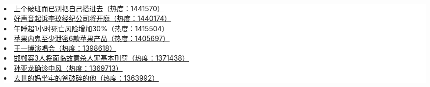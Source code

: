 <li>
<a href="https://s.weibo.com/weibo?q=%23%E4%B8%8A%E4%B8%AA%E7%A0%B4%E7%8F%AD%E8%80%8C%E5%B7%B2%E5%88%AB%E6%8A%8A%E8%87%AA%E5%B7%B1%E6%90%AD%E8%BF%9B%E5%8E%BB%23" target="weibo">
上个破班而已别把自己搭进去（热度：1441570）
</a>
</li>

<li>
<a href="https://s.weibo.com/weibo?q=%23%E5%A5%BD%E5%A3%B0%E9%9F%B3%E8%B5%B7%E8%AF%89%E6%9D%8E%E7%8E%9F%E7%BB%8F%E7%BA%AA%E5%85%AC%E5%8F%B8%E5%B0%86%E5%BC%80%E5%BA%AD%23" target="weibo">
好声音起诉李玟经纪公司将开庭（热度：1440174）
</a>
</li>

<li>
<a href="https://s.weibo.com/weibo?q=%23%E5%8D%88%E7%9D%A1%E8%B6%851%E5%B0%8F%E6%97%B6%E6%AD%BB%E4%BA%A1%E9%A3%8E%E9%99%A9%E5%A2%9E%E5%8A%A030%25%23" target="weibo">
午睡超1小时死亡风险增加30%（热度：1415504）
</a>
</li>

<li>
<a href="https://s.weibo.com/weibo?q=%23%E8%8B%B9%E6%9E%9C%E5%86%85%E9%AC%BC%E8%87%B3%E5%B0%91%E6%B3%84%E5%AF%866%E6%AC%BE%E8%8B%B9%E6%9E%9C%E4%BA%A7%E5%93%81%23" target="weibo">
苹果内鬼至少泄密6款苹果产品（热度：1405697）
</a>
</li>

<li>
<a href="https://s.weibo.com/weibo?q=%23%E7%8E%8B%E4%B8%80%E5%8D%9A%E6%BC%94%E5%94%B1%E4%BC%9A%23" target="weibo">
王一博演唱会（热度：1398618）
</a>
</li>

<li>
<a href="https://s.weibo.com/weibo?q=%23%E9%82%AF%E9%83%B8%E6%A1%883%E4%BA%BA%E5%B0%86%E9%9D%A2%E4%B8%B4%E6%95%85%E6%84%8F%E6%9D%80%E4%BA%BA%E7%BD%AA%E5%9F%BA%E6%9C%AC%E5%88%91%E7%BD%9A%23" target="weibo">
邯郸案3人将面临故意杀人罪基本刑罚（热度：1371438）
</a>
</li>

<li>
<a href="https://s.weibo.com/weibo?q=%23%E5%AD%99%E4%BA%9A%E9%BE%99%E7%A1%AE%E8%AF%8A%E4%B8%AD%E9%A3%8E%23" target="weibo">
孙亚龙确诊中风（热度：1369713）
</a>
</li>

<li>
<a href="https://s.weibo.com/weibo?q=%23%E5%8E%BB%E4%B8%96%E7%9A%84%E5%A6%88%E5%9D%90%E7%89%A2%E7%9A%84%E7%88%B8%E7%A0%B4%E7%A2%8E%E7%9A%84%E4%BB%96%23" target="weibo">
去世的妈坐牢的爸破碎的他（热度：1363992）
</a>
</li>
